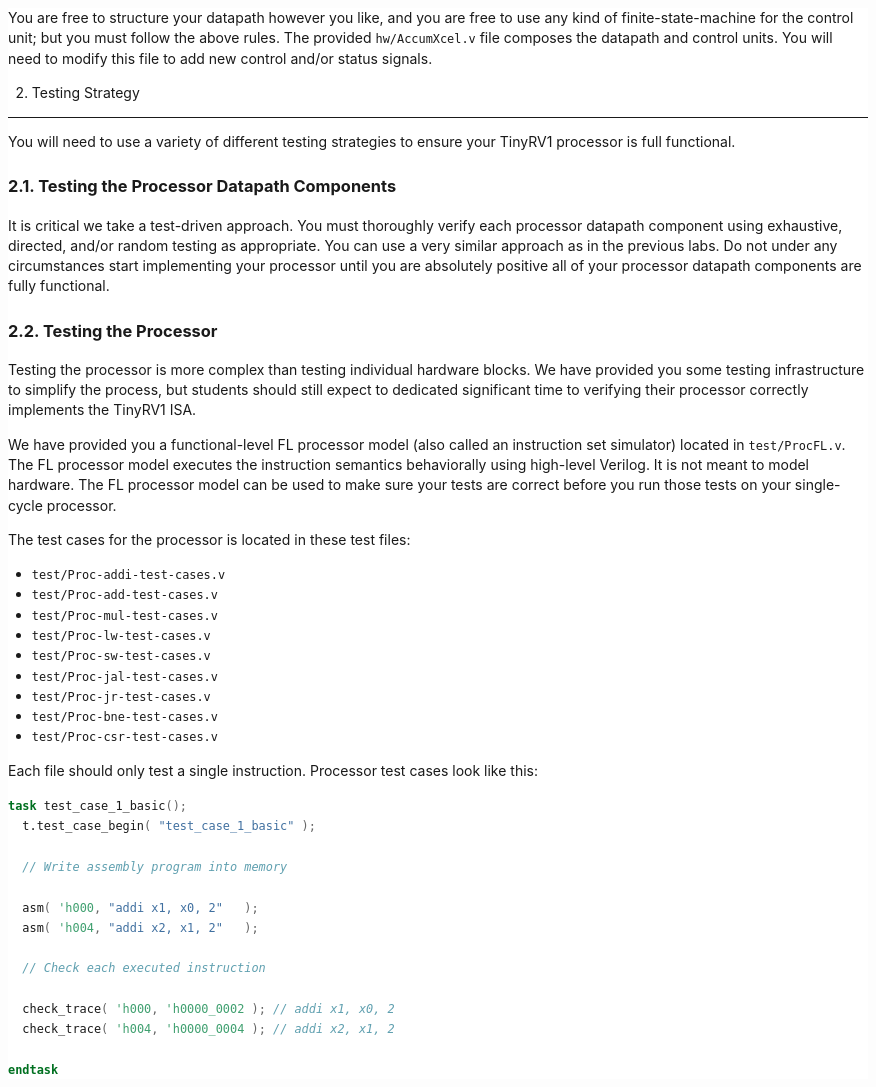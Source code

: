 You are free to structure your datapath however you like, and you are
free to use any kind of finite-state-machine for the control unit; but
you must follow the above rules. The provided `hw/AccumXcel.v` file
composes the datapath and control units. You will need to modify this
file to add new control and/or status signals.

2. Testing Strategy
--------------------------------------------------------------------------

You will need to use a variety of different testing strategies to ensure
your TinyRV1 processor is full functional.

### 2.1. Testing the Processor Datapath Components

It is critical we take a test-driven approach. You must thoroughly verify
each processor datapath component using exhaustive, directed, and/or
random testing as appropriate. You can use a very similar approach as in
the previous labs. Do not under any circumstances start implementing your
processor until you are absolutely positive all of your processor
datapath components are fully functional.

### 2.2. Testing the Processor

Testing the processor is more complex than testing individual hardware
blocks. We have provided you some testing infrastructure to simplify the
process, but students should still expect to dedicated significant time
to verifying their processor correctly implements the TinyRV1 ISA.

We have provided you a functional-level FL processor model (also called
an instruction set simulator) located in `test/ProcFL.v`. The FL
processor model executes the instruction semantics behaviorally using
high-level Verilog. It is not meant to model hardware. The FL processor
model can be used to make sure your tests are correct before you run
those tests on your single-cycle processor.

The test cases for the processor is located in these test files:

 - `test/Proc-addi-test-cases.v`
 - `test/Proc-add-test-cases.v`
 - `test/Proc-mul-test-cases.v`
 - `test/Proc-lw-test-cases.v`
 - `test/Proc-sw-test-cases.v`
 - `test/Proc-jal-test-cases.v`
 - `test/Proc-jr-test-cases.v`
 - `test/Proc-bne-test-cases.v`
 - `test/Proc-csr-test-cases.v`

Each file should only test a single instruction. Processor test cases
look like this:

```verilog
task test_case_1_basic();
  t.test_case_begin( "test_case_1_basic" );

  // Write assembly program into memory

  asm( 'h000, "addi x1, x0, 2"   );
  asm( 'h004, "addi x2, x1, 2"   );

  // Check each executed instruction

  check_trace( 'h000, 'h0000_0002 ); // addi x1, x0, 2
  check_trace( 'h004, 'h0000_0004 ); // addi x2, x1, 2

endtask
```
